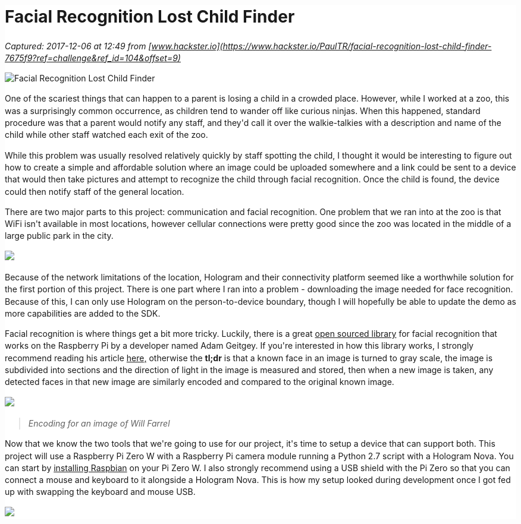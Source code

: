 # Facial Recognition Lost Child Finder

_Captured: 2017-12-06 at 12:49 from [www.hackster.io](https://www.hackster.io/PaulTR/facial-recognition-lost-child-finder-7675f9?ref=challenge&ref_id=104&offset=9)_

![Facial Recognition Lost Child Finder](https://hackster.imgix.net/uploads/attachments/358874/img_20170915_145155_P1xp71fFvK.jpg?auto=compress%2Cformat&w=900&h=675&fit=min)

One of the scariest things that can happen to a parent is losing a child in a crowded place. However, while I worked at a zoo, this was a surprisingly common occurrence, as children tend to wander off like curious ninjas. When this happened, standard procedure was that a parent would notify any staff, and they'd call it over the walkie-talkies with a description and name of the child while other staff watched each exit of the zoo.

While this problem was usually resolved relatively quickly by staff spotting the child, I thought it would be interesting to figure out how to create a simple and affordable solution where an image could be uploaded somewhere and a link could be sent to a device that would then take pictures and attempt to recognize the child through facial recognition. Once the child is found, the device could then notify staff of the general location.

There are two major parts to this project: communication and facial recognition. One problem that we ran into at the zoo is that WiFi isn't available in most locations, however cellular connections were pretty good since the zoo was located in the middle of a large public park in the city.

![](https://hackster.imgix.net/uploads/attachments/383998/screen_shot_2017-11-23_at_9_51_19_pm_DCJMGUPOsQ.png?auto=compress%2Cformat&w=680&h=510&fit=max)

Because of the network limitations of the location, Hologram and their connectivity platform seemed like a worthwhile solution for the first portion of this project. There is one part where I ran into a problem - downloading the image needed for face recognition. Because of this, I can only use Hologram on the person-to-device boundary, though I will hopefully be able to update the demo as more capabilities are added to the SDK.

Facial recognition is where things get a bit more tricky. Luckily, there is a great [open sourced library](https://github.com/ageitgey/face_recognition) for facial recognition that works on the Raspberry Pi by a developer named Adam Geitgey. If you're interested in how this library works, I strongly recommend reading his article [here,](https://medium.com/@ageitgey/machine-learning-is-fun-part-4-modern-face-recognition-with-deep-learning-c3cffc121d78) otherwise the **tl;dr** is that a known face in an image is turned to gray scale, the image is subdivided into sections and the direction of light in the image is measured and stored, then when a new image is taken, any detected faces in that new image are similarly encoded and compared to the original known image.

![](https://hackster.imgix.net/uploads/attachments/384001/encoding_475fhhZJR7.png?auto=compress%2Cformat&w=680&h=510&fit=max)

> _Encoding for an image of Will Farrel_

Now that we know the two tools that we're going to use for our project, it's time to setup a device that can support both. This project will use a Raspberry Pi Zero W with a Raspberry Pi camera module running a Python 2.7 script with a Hologram Nova. You can start by [installing Raspbian](https://www.raspberrypi.org/downloads/raspbian/) on your Pi Zero W. I also strongly recommend using a USB shield with the Pi Zero so that you can connect a mouse and keyboard to it alongside a Hologram Nova. This is how my setup looked during development once I got fed up with swapping the keyboard and mouse USB.

![](https://hackster.imgix.net/uploads/attachments/384262/img_20171123_155419_1vTSXoOX1T.jpg?auto=compress%2Cformat&w=680&h=510&fit=max)
